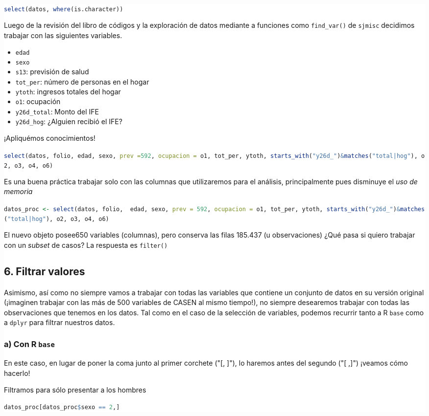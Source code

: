 
```r
select(datos, where(is.character))
```



Luego de la revisión del libro de códigos y la exploración de datos mediante a funciones como `find_var()` de `sjmisc` decidimos trabajar con las siguientes variables.

- `edad`
- `sexo`
- `s13`: previsión de salud
- `tot_per`: número de personas en el hogar
- `ytoth`: ingresos totales del hogar
- `o1`: ocupación
- `y26d_total`: Monto del IFE
- `y26d_hog`: ¿Alguien recibió el IFE?

¡Apliquémos conocimientos!


```r
select(datos, folio, edad, sexo, prev =592, ocupacion = o1, tot_per, ytoth, starts_with("y26d_")&matches("total|hog"), o2, o3, o4, o6)
```



Es una buena práctica trabajar solo con las columnas que utilizaremos para el análisis, principalmente pues disminuye el *uso de memoria*


```r
datos_proc <- select(datos, folio,  edad, sexo, prev = 592, ocupacion = o1, tot_per, ytoth, starts_with("y26d_")&matches("total|hog"), o2, o3, o4, o6)
```

El nuevo objeto posee650 variables (columnas), pero conserva las filas 185.437 (u observaciones) ¿Qué pasa si quiero trabajar con un *subset* de casos? La respuesta es `filter()`

## 6. Filtrar valores

Asimismo, así como no siempre vamos a trabajar con todas las variables que contiene un conjunto de datos en su versión original (¡imaginen trabajar con las más de 500 variables de CASEN al mismo tiempo!), no siempre desearemos trabajar con todas las observaciones que tenemos en los datos. Tal como en el caso de la selección de variables, podemos recurrir tanto a R `base` como a `dplyr` para filtrar nuestros datos.

### a) Con R `base`

En este caso, en lugar de poner la coma junto al primer corchete ("[, ]"), lo haremos antes del segundo ("[ ,]") ¡veamos cómo hacerlo!

Filtramos para sólo presentar a los hombres


```r
datos_proc[datos_proc$sexo == 2,]
```


[^1]: ¡Atención! Fíjate bien que `==` y `=` son distintos. En R `==` es indicar *"igual a"*, mientras que  `=` es *asignar* (sinónimo de `<-`)
[^2]: Este operador es **muy utilizado**, sirve para indicar que algo está dentro de una cadena de valores. 